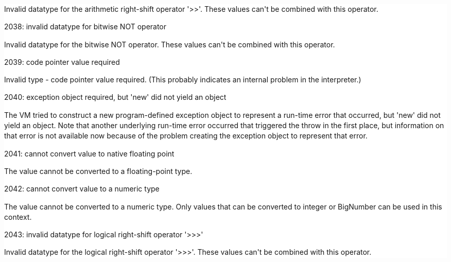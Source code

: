 Invalid datatype for the arithmetic right-shift operator '\>\>'. These
values can't be combined with this operator.

</div>

<span class="errid">2038: invalid datatype for bitwise NOT
operator</span>

<div class="errvb">

Invalid datatype for the bitwise NOT operator. These values can't be
combined with this operator.

</div>

<span class="errid">2039: code pointer value required</span>

<div class="errvb">

Invalid type - code pointer value required. (This probably indicates an
internal problem in the interpreter.)

</div>

<span class="errid">2040: exception object required, but 'new' did not
yield an object</span>

<div class="errvb">

The VM tried to construct a new program-defined exception object to
represent a run-time error that occurred, but 'new' did not yield an
object. Note that another underlying run-time error occurred that
triggered the throw in the first place, but information on that error is
not available now because of the problem creating the exception object
to represent that error.

</div>

<span class="errid">2041: cannot convert value to native floating
point</span>

<div class="errvb">

The value cannot be converted to a floating-point type.

</div>

<span class="errid">2042: cannot convert value to a numeric type</span>

<div class="errvb">

The value cannot be converted to a numeric type. Only values that can be
converted to integer or BigNumber can be used in this context.

</div>

<span class="errid">2043: invalid datatype for logical right-shift
operator '\>\>\>'</span>

<div class="errvb">

Invalid datatype for the logical right-shift operator '\>\>\>'. These
values can't be combined with this operator.
